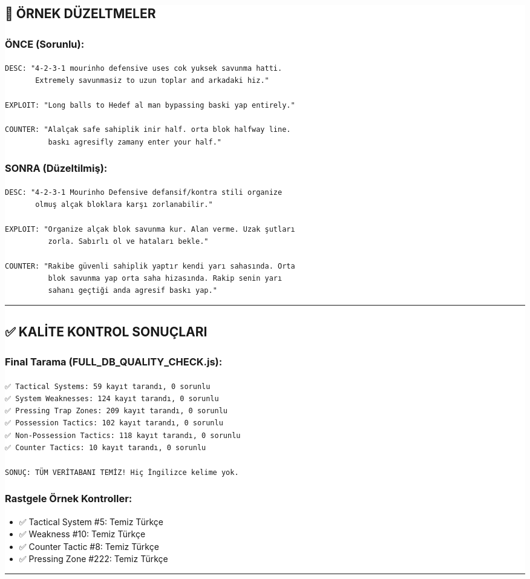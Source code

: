 ## 📝 ÖRNEK DÜZELTMELER

### ÖNCE (Sorunlu):
```
DESC: "4-2-3-1 mourinho defensive uses cok yuksek savunma hatti.
       Extremely savunmasiz to uzun toplar and arkadaki hiz."

EXPLOIT: "Long balls to Hedef al man bypassing baski yap entirely."

COUNTER: "Alalçak safe sahiplik inir half. orta blok halfway line.
          baskı agresifly zamany enter your half."
```

### SONRA (Düzeltilmiş):
```
DESC: "4-2-3-1 Mourinho Defensive defansif/kontra stili organize
       olmuş alçak bloklara karşı zorlanabilir."

EXPLOIT: "Organize alçak blok savunma kur. Alan verme. Uzak şutları
          zorla. Sabırlı ol ve hataları bekle."

COUNTER: "Rakibe güvenli sahiplik yaptır kendi yarı sahasında. Orta
          blok savunma yap orta saha hizasında. Rakip senin yarı
          sahanı geçtiği anda agresif baskı yap."
```

---

## ✅ KALİTE KONTROL SONUÇLARI

### Final Tarama (FULL_DB_QUALITY_CHECK.js):
```
✅ Tactical Systems: 59 kayıt tarandı, 0 sorunlu
✅ System Weaknesses: 124 kayıt tarandı, 0 sorunlu
✅ Pressing Trap Zones: 209 kayıt tarandı, 0 sorunlu
✅ Possession Tactics: 102 kayıt tarandı, 0 sorunlu
✅ Non-Possession Tactics: 118 kayıt tarandı, 0 sorunlu
✅ Counter Tactics: 10 kayıt tarandı, 0 sorunlu

SONUÇ: TÜM VERİTABANI TEMİZ! Hiç İngilizce kelime yok.
```

### Rastgele Örnek Kontroller:
- ✅ Tactical System #5: Temiz Türkçe
- ✅ Weakness #10: Temiz Türkçe
- ✅ Counter Tactic #8: Temiz Türkçe
- ✅ Pressing Zone #222: Temiz Türkçe

---
